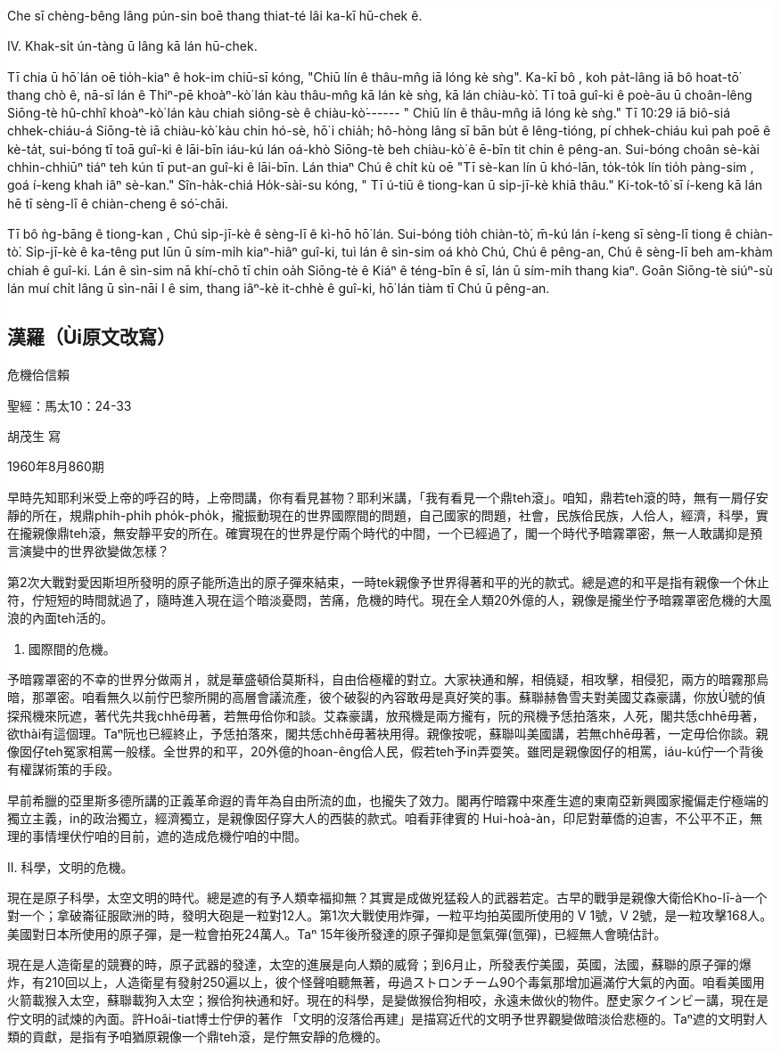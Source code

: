 Che sī chèng-bêng lâng pún-sin boē thang thiat-té lâi ka-kī hū-chek ê.

IV. Khak-si̍t ún-tàng ū lâng kā lán hū-chek.

Tī chia ū hō͘ lán oē tio̍h-kiaⁿ ê hok-im chiū-sī kóng, "Chiū lín ê thâu-mn̂g iā lóng kè sǹg". Ka-kī bô , koh pa̍t-lâng iā bô hoat-tō͘ thang chò ê, nā-sī lán ê Thiⁿ-pē khoàⁿ-kò͘ lán kàu thâu-mn̂g kā lán kè sǹg, kā lán chiàu-kò͘. Tī toā guî-ki ê poè-āu ū choân-lêng Siōng-tè hû-chhî khoàⁿ-kò͘ lán kàu chiah siông-sè ê chiàu-kò͘------ " Chiū lín ê thâu-mn̂g iā lóng kè sǹg." Tī 10:29 iā biô-siá chhek-chiáu-á Siōng-tè iā chiàu-kò͘ kàu chin hó-sè, hō͘ i chia̍h; hô-hòng lâng sī bān bu̍t ê lêng-tióng, pí chhek-chiáu kuì pah poē ê kè-ta̍t, sui-bóng tī toā guî-ki ê lāi-bīn iáu-kú lán oá-khò Siōng-tè beh chiàu-kò͘ ê ē-bīn tit chin ê pêng-an. Sui-bóng choân sè-kài chhin-chhiūⁿ tiáⁿ teh kún tī put-an guî-ki ê lāi-bīn. Lán thiaⁿ Chú ê chi̍t kù oē "Tī sè-kan lín ū khó-lān, to̍k-to̍k lín tio̍h pàng-sim , goá í-keng khah iâⁿ sè-kan." Sîn-ha̍k-chiá Ho̍k-sài-su kóng, " Tī ú-tiū ê tiong-kan ū si̍p-jī-kè khiā thâu." Ki-tok-tô͘ sī í-keng kā lán hē tī sèng-lī ê chiàn-cheng ê só͘-chāi.

Tī bô ǹg-bāng ê tiong-kan , Chú si̍p-jī-kè ê sèng-lī ê kì-hō hō͘ lán. Sui-bóng tio̍h chiàn-tò͘, m̄-kú lán í-keng sī sèng-lī tiong ê chiàn-tò͘. Si̍p-jī-kè ê ka-têng put lūn ū sím-mi̍h kiaⁿ-hiâⁿ guî-ki, tuì lán ê sìn-sim oá khò Chú, Chú ê pêng-an, Chú ê sèng-lī beh am-khàm chiah ê guî-ki. Lán ê sìn-sim nā khí-chō tī chin oa̍h Siōng-tè ê Kiáⁿ ê téng-bīn ê sī, lán ū sím-mi̍h thang kiaⁿ. Goān Siōng-tè siúⁿ-sù lán muí chi̍t lâng ū sìn-nāi I ê sim, thang iâⁿ-kè it-chhè ê guî-ki, hō͘ lán tiàm tī Chú ū pêng-an.

## 漢羅（Ùi原文改寫）

危機佮信賴

聖經：馬太10：24-33

胡茂生 寫

1960年8月860期

早時先知耶利米受上帝的呼召的時，上帝問講，你有看見甚物？耶利米講，「我有看見一个鼎teh滾」。咱知，鼎若teh滾的時，無有一屑仔安靜的所在，規鼎phi̍h-phi̍h pho̍k-pho̍k，攏振動現在的世界國際間的問題，自己國家的問題，社會，民族佮民族，人佮人，經濟，科學，實在攏親像鼎teh滾，無安靜平安的所在。確實現在的世界是佇兩个時代的中間，一个已經過了，閣一个時代予暗霧罩密，無一人敢講抑是預言演變中的世界欲變做怎樣？

第2次大戰對愛因斯坦所發明的原子能所造出的原子彈來結束，一時tek親像予世界得著和平的光的款式。總是遮的和平是指有親像一个休止符，佇短短的時間就過了，隨時進入現在這个暗淡憂悶，苦痛，危機的時代。現在全人類20外億的人，親像是攏坐佇予暗霧罩密危機的大風浪的內面teh活的。

1. 國際間的危機。

予暗霧罩密的不幸的世界分做兩爿，就是華盛頓佮莫斯科，自由佮極權的對立。大家袂通和解，相僥疑，相攻擊，相侵犯，兩方的暗霧那烏暗，那罩密。咱看無久以前佇巴黎所開的高層會議流產，彼个破裂的內容敢毋是真好笑的事。蘇聯赫魯雪夫對美國艾森豪講，你放Ú號的偵探飛機來阮遮，著代先共我chhē毋著，若無毋佮你和談。艾森豪講，放飛機是兩方攏有，阮的飛機予恁拍落來，人死，閣共恁chhē毋著，欲thài有這個理。Taⁿ阮也已經終止，予恁拍落來，閣共恁chhē毋著袂用得。親像按呢，蘇聯叫美國講，若無chhē毋著，一定毋佮你談。親像囡仔teh冤家相罵一般樣。全世界的和平，20外億的hoan-êng佮人民，假若teh予in弄耍笑。雖罔是親像囡仔的相罵，iáu-kú佇一个背後有權謀術策的手段。

早前希臘的亞里斯多德所講的正義革命遐的青年為自由所流的血，也攏失了效力。閣再佇暗霧中來產生遮的東南亞新興國家攏偏走佇極端的獨立主義，in的政治獨立，經濟獨立，是親像囡仔穿大人的西裝的款式。咱看菲律賓的 Hui-hoà-àn，印尼對華僑的迫害，不公平不正，無理的事情埋伏佇咱的目前，遮的造成危機佇咱的中間。

II. 科學，文明的危機。

現在是原子科學，太空文明的時代。總是遮的有予人類幸福抑無？其實是成做兇猛殺人的武器若定。古早的戰爭是親像大衛佮Kho-lī-à一个對一个；拿破崙征服歐洲的時，發明大砲是一粒對12人。第1次大戰使用炸彈，一粒平均拍英國所使用的 V 1號，V 2號，是一粒攻擊168人。美國對日本所使用的原子彈，是一粒會拍死24萬人。Taⁿ 15年後所發達的原子彈抑是氫氣彈(氫彈)，已經無人會曉估計。

現在是人造衛星的競賽的時，原子武器的發達，太空的進展是向人類的威脅；到6月止，所發表佇美國，英國，法國，蘇聯的原子彈的爆炸，有210回以上，人造衛星有發射250遍以上，彼个怪聲咱聽無著，毋過ストロンチーム90个毒氣那增加遍滿佇大氣的內面。咱看美國用火箭載猴入太空，蘇聯載狗入太空；猴佮狗袂通和好。現在的科學，是變做猴佮狗相咬，永遠未做伙的物件。歷史家クインビー講，現在是佇文明的試煉的內面。許Hoâi-tiat博士佇伊的著作 「文明的沒落佮再建」是描寫近代的文明予世界觀變做暗淡佮悲極的。Taⁿ遮的文明對人類的貢獻，是指有予咱猶原親像一个鼎teh滾，是佇無安靜的危機的。

